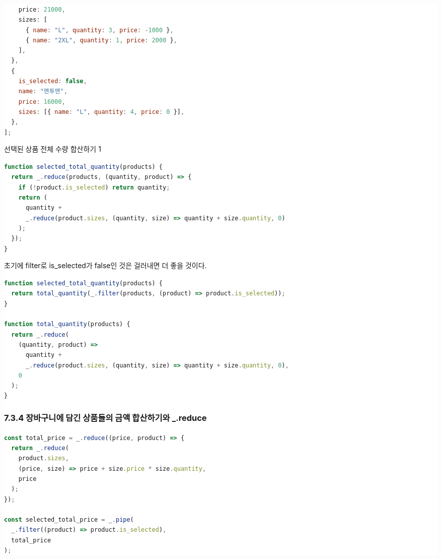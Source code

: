 ```javascript
    price: 21000,
    sizes: [
      { name: "L", quantity: 3, price: -1000 },
      { name: "2XL", quantity: 1, price: 2000 },
    ],
  },
  {
    is_selected: false,
    name: "맨투맨",
    price: 16000,
    sizes: [{ name: "L", quantity: 4, price: 0 }],
  },
];
```

선택된 상품 전체 수량 합산하기 1

```javascript
function selected_total_quantity(products) {
  return _.reduce(products, (quantity, product) => {
    if (!product.is_selected) return quantity;
    return (
      quantity +
      _.reduce(product.sizes, (quantity, size) => quantity + size.quantity, 0)
    );
  });
}
```

초기에 filter로 is_selected가 false인 것은 걸러내면 더 좋을 것이다.

```javascript
function selected_total_quantity(products) {
  return total_quantity(_.filter(products, (product) => product.is_selected));
}

function total_quantity(products) {
  return _.reduce(
    (quantity, product) =>
      quantity +
      _.reduce(product.sizes, (quantity, size) => quantity + size.quantity, 0),
    0
  );
}
```

### 7.3.4 장바구니에 담긴 상품들의 금액 합산하기와 \_.reduce

```javascript
const total_price = _.reduce((price, product) => {
  return _.reduce(
    product.sizes,
    (price, size) => price + size.price * size.quantity,
    price
  );
});

const selected_total_price = _.pipe(
  _.filter((product) => product.is_selected),
  total_price
);
```
